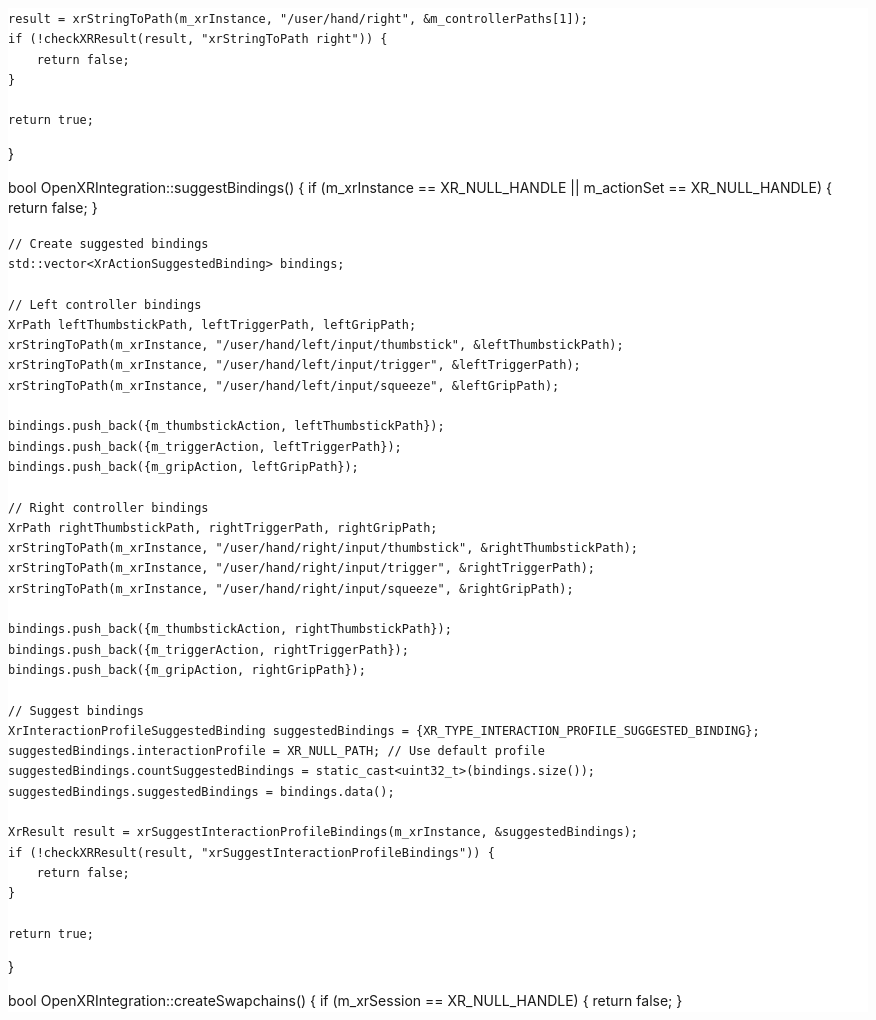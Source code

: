     result = xrStringToPath(m_xrInstance, "/user/hand/right", &m_controllerPaths[1]);
    if (!checkXRResult(result, "xrStringToPath right")) {
        return false;
    }
    
    return true;
}

bool OpenXRIntegration::suggestBindings() {
    if (m_xrInstance == XR_NULL_HANDLE || m_actionSet == XR_NULL_HANDLE) {
        return false;
    }
    
    // Create suggested bindings
    std::vector<XrActionSuggestedBinding> bindings;
    
    // Left controller bindings
    XrPath leftThumbstickPath, leftTriggerPath, leftGripPath;
    xrStringToPath(m_xrInstance, "/user/hand/left/input/thumbstick", &leftThumbstickPath);
    xrStringToPath(m_xrInstance, "/user/hand/left/input/trigger", &leftTriggerPath);
    xrStringToPath(m_xrInstance, "/user/hand/left/input/squeeze", &leftGripPath);
    
    bindings.push_back({m_thumbstickAction, leftThumbstickPath});
    bindings.push_back({m_triggerAction, leftTriggerPath});
    bindings.push_back({m_gripAction, leftGripPath});
    
    // Right controller bindings
    XrPath rightThumbstickPath, rightTriggerPath, rightGripPath;
    xrStringToPath(m_xrInstance, "/user/hand/right/input/thumbstick", &rightThumbstickPath);
    xrStringToPath(m_xrInstance, "/user/hand/right/input/trigger", &rightTriggerPath);
    xrStringToPath(m_xrInstance, "/user/hand/right/input/squeeze", &rightGripPath);
    
    bindings.push_back({m_thumbstickAction, rightThumbstickPath});
    bindings.push_back({m_triggerAction, rightTriggerPath});
    bindings.push_back({m_gripAction, rightGripPath});
    
    // Suggest bindings
    XrInteractionProfileSuggestedBinding suggestedBindings = {XR_TYPE_INTERACTION_PROFILE_SUGGESTED_BINDING};
    suggestedBindings.interactionProfile = XR_NULL_PATH; // Use default profile
    suggestedBindings.countSuggestedBindings = static_cast<uint32_t>(bindings.size());
    suggestedBindings.suggestedBindings = bindings.data();
    
    XrResult result = xrSuggestInteractionProfileBindings(m_xrInstance, &suggestedBindings);
    if (!checkXRResult(result, "xrSuggestInteractionProfileBindings")) {
        return false;
    }
    
    return true;
}

bool OpenXRIntegration::createSwapchains() {
    if (m_xrSession == XR_NULL_HANDLE) {
        return false;
    }
    